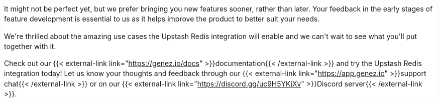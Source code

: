 It might not be perfect yet, but we prefer bringing you new features sooner, rather than later.
Your feedback in the early stages of feature development is essential to us as it helps improve the product to better suit your needs.

We're thrilled about the amazing use cases the Upstash Redis integration will enable and we can't wait to see what you'll put together with it.

Check out our {{< external-link link="https://genez.io/docs" >}}documentation{{< /external-link >}} and try the Upstash Redis integration today!
Let us know your thoughts and feedback through our {{< external-link link="https://app.genez.io" >}}support chat{{< /external-link >}} or on our {{< external-link link="https://discord.gg/uc9H5YKjXv" >}}Discord server{{< /external-link >}}.
